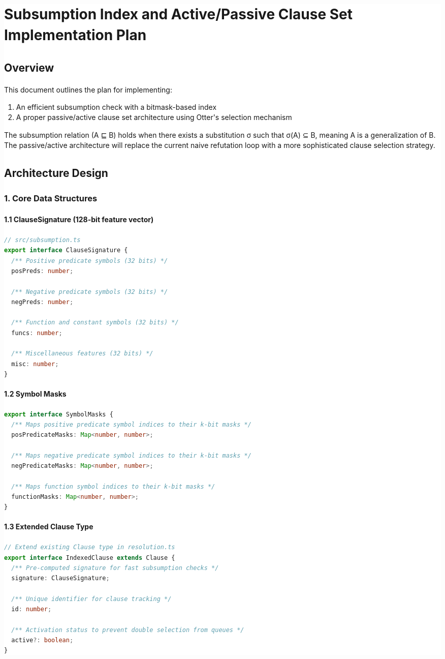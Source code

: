 # Subsumption Index and Active/Passive Clause Set Implementation Plan

## Overview

This document outlines the plan for implementing:
1. An efficient subsumption check with a bitmask-based index
2. A proper passive/active clause set architecture using Otter's selection mechanism

The subsumption relation (A ⊑ B) holds when there exists a substitution σ such that σ(A) ⊆ B, meaning A is a generalization of B. The passive/active architecture will replace the current naive refutation loop with a more sophisticated clause selection strategy.

## Architecture Design

### 1. Core Data Structures

#### 1.1 ClauseSignature (128-bit feature vector)
```typescript
// src/subsumption.ts
export interface ClauseSignature {
  /** Positive predicate symbols (32 bits) */
  posPreds: number;
  
  /** Negative predicate symbols (32 bits) */
  negPreds: number;
  
  /** Function and constant symbols (32 bits) */
  funcs: number;
  
  /** Miscellaneous features (32 bits) */
  misc: number;
}
```

#### 1.2 Symbol Masks
```typescript
export interface SymbolMasks {
  /** Maps positive predicate symbol indices to their k-bit masks */
  posPredicateMasks: Map<number, number>;
  
  /** Maps negative predicate symbol indices to their k-bit masks */
  negPredicateMasks: Map<number, number>;
  
  /** Maps function symbol indices to their k-bit masks */
  functionMasks: Map<number, number>;
}
```

#### 1.3 Extended Clause Type
```typescript
// Extend existing Clause type in resolution.ts
export interface IndexedClause extends Clause {
  /** Pre-computed signature for fast subsumption checks */
  signature: ClauseSignature;
  
  /** Unique identifier for clause tracking */
  id: number;
  
  /** Activation status to prevent double selection from queues */
  active?: boolean;
}
```